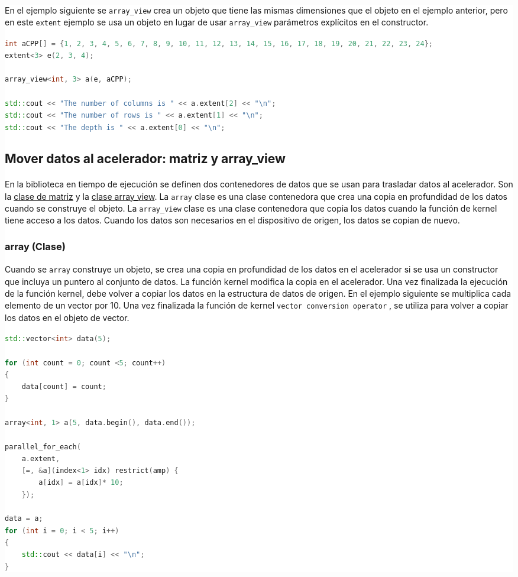 En el ejemplo siguiente se `array_view` crea un objeto que tiene las mismas dimensiones que el objeto en el ejemplo anterior, pero en este `extent` ejemplo se usa un objeto en lugar de usar `array_view` parámetros explícitos en el constructor.

```cpp
int aCPP[] = {1, 2, 3, 4, 5, 6, 7, 8, 9, 10, 11, 12, 13, 14, 15, 16, 17, 18, 19, 20, 21, 22, 23, 24};
extent<3> e(2, 3, 4);

array_view<int, 3> a(e, aCPP);

std::cout << "The number of columns is " << a.extent[2] << "\n";
std::cout << "The number of rows is " << a.extent[1] << "\n";
std::cout << "The depth is " << a.extent[0] << "\n";
```

## <a name="moving-data-to-the-accelerator-array-and-array_view"></a>Mover datos al acelerador: matriz y array_view

En la biblioteca en tiempo de ejecución se definen dos contenedores de datos que se usan para trasladar datos al acelerador. Son la [clase de matriz](../../parallel/amp/reference/array-class.md) y la [clase array_view](../../parallel/amp/reference/array-view-class.md). La `array` clase es una clase contenedora que crea una copia en profundidad de los datos cuando se construye el objeto. La `array_view` clase es una clase contenedora que copia los datos cuando la función de kernel tiene acceso a los datos. Cuando los datos son necesarios en el dispositivo de origen, los datos se copian de nuevo.

### <a name="array-class"></a>array (Clase)

Cuando se `array` construye un objeto, se crea una copia en profundidad de los datos en el acelerador si se usa un constructor que incluya un puntero al conjunto de datos. La función kernel modifica la copia en el acelerador. Una vez finalizada la ejecución de la función kernel, debe volver a copiar los datos en la estructura de datos de origen. En el ejemplo siguiente se multiplica cada elemento de un vector por 10. Una vez finalizada la función de kernel `vector conversion operator` , se utiliza para volver a copiar los datos en el objeto de vector.

```cpp
std::vector<int> data(5);

for (int count = 0; count <5; count++)
{
    data[count] = count;
}

array<int, 1> a(5, data.begin(), data.end());

parallel_for_each(
    a.extent,
    [=, &a](index<1> idx) restrict(amp) {
        a[idx] = a[idx]* 10;
    });

data = a;
for (int i = 0; i < 5; i++)
{
    std::cout << data[i] << "\n";
}
```
